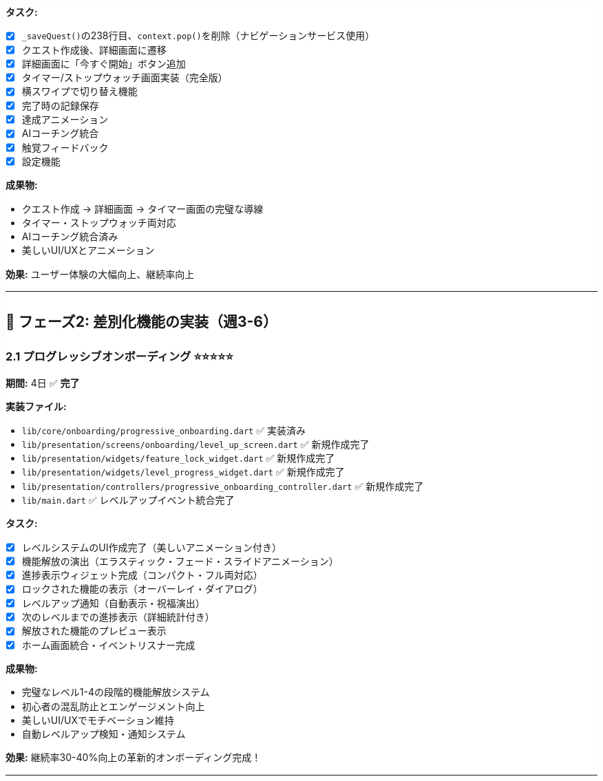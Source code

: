 **タスク:**
- [x] `_saveQuest()`の238行目、`context.pop()`を削除（ナビゲーションサービス使用）
- [x] クエスト作成後、詳細画面に遷移
- [x] 詳細画面に「今すぐ開始」ボタン追加
- [x] タイマー/ストップウォッチ画面実装（完全版）
- [x] 横スワイプで切り替え機能
- [x] 完了時の記録保存
- [x] 達成アニメーション
- [x] AIコーチング統合
- [x] 触覚フィードバック
- [x] 設定機能

**成果物:**
- クエスト作成 → 詳細画面 → タイマー画面の完璧な導線
- タイマー・ストップウォッチ両対応
- AIコーチング統合済み
- 美しいUI/UXとアニメーション

**効果:** ユーザー体験の大幅向上、継続率向上

---

## 🎯 フェーズ2: 差別化機能の実装（週3-6）

### 2.1 プログレッシブオンボーディング ⭐⭐⭐⭐⭐
**期間:** 4日 ✅ **完了**

**実装ファイル:**
- `lib/core/onboarding/progressive_onboarding.dart` ✅ 実装済み
- `lib/presentation/screens/onboarding/level_up_screen.dart` ✅ 新規作成完了
- `lib/presentation/widgets/feature_lock_widget.dart` ✅ 新規作成完了
- `lib/presentation/widgets/level_progress_widget.dart` ✅ 新規作成完了
- `lib/presentation/controllers/progressive_onboarding_controller.dart` ✅ 新規作成完了
- `lib/main.dart` ✅ レベルアップイベント統合完了

**タスク:**
- [x] レベルシステムのUI作成完了（美しいアニメーション付き）
- [x] 機能解放の演出（エラスティック・フェード・スライドアニメーション）
- [x] 進捗表示ウィジェット完成（コンパクト・フル両対応）
- [x] ロックされた機能の表示（オーバーレイ・ダイアログ）
- [x] レベルアップ通知（自動表示・祝福演出）
- [x] 次のレベルまでの進捗表示（詳細統計付き）
- [x] 解放された機能のプレビュー表示
- [x] ホーム画面統合・イベントリスナー完成

**成果物:**
- 完璧なレベル1-4の段階的機能解放システム
- 初心者の混乱防止とエンゲージメント向上
- 美しいUI/UXでモチベーション維持
- 自動レベルアップ検知・通知システム

**効果:** 継続率30-40%向上の革新的オンボーディング完成！

---
